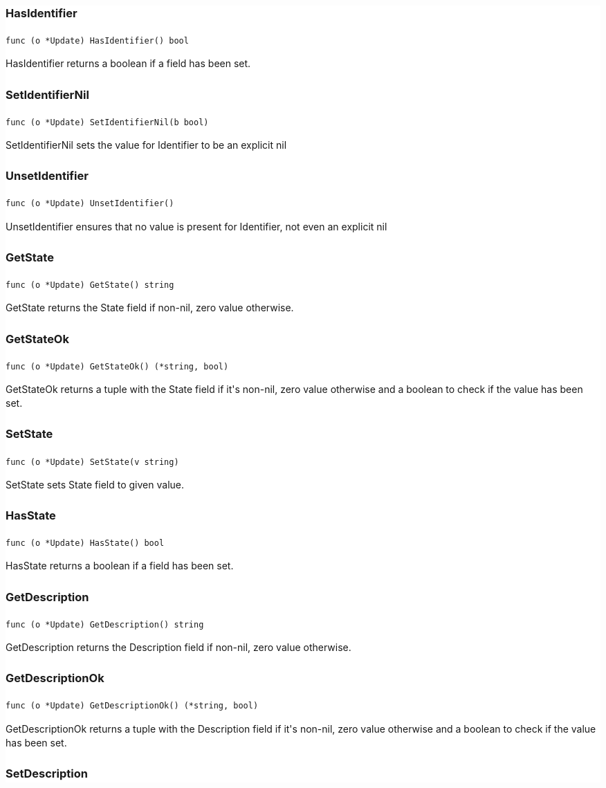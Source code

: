 ### HasIdentifier

`func (o *Update) HasIdentifier() bool`

HasIdentifier returns a boolean if a field has been set.

### SetIdentifierNil

`func (o *Update) SetIdentifierNil(b bool)`

 SetIdentifierNil sets the value for Identifier to be an explicit nil

### UnsetIdentifier
`func (o *Update) UnsetIdentifier()`

UnsetIdentifier ensures that no value is present for Identifier, not even an explicit nil
### GetState

`func (o *Update) GetState() string`

GetState returns the State field if non-nil, zero value otherwise.

### GetStateOk

`func (o *Update) GetStateOk() (*string, bool)`

GetStateOk returns a tuple with the State field if it's non-nil, zero value otherwise
and a boolean to check if the value has been set.

### SetState

`func (o *Update) SetState(v string)`

SetState sets State field to given value.

### HasState

`func (o *Update) HasState() bool`

HasState returns a boolean if a field has been set.

### GetDescription

`func (o *Update) GetDescription() string`

GetDescription returns the Description field if non-nil, zero value otherwise.

### GetDescriptionOk

`func (o *Update) GetDescriptionOk() (*string, bool)`

GetDescriptionOk returns a tuple with the Description field if it's non-nil, zero value otherwise
and a boolean to check if the value has been set.

### SetDescription
